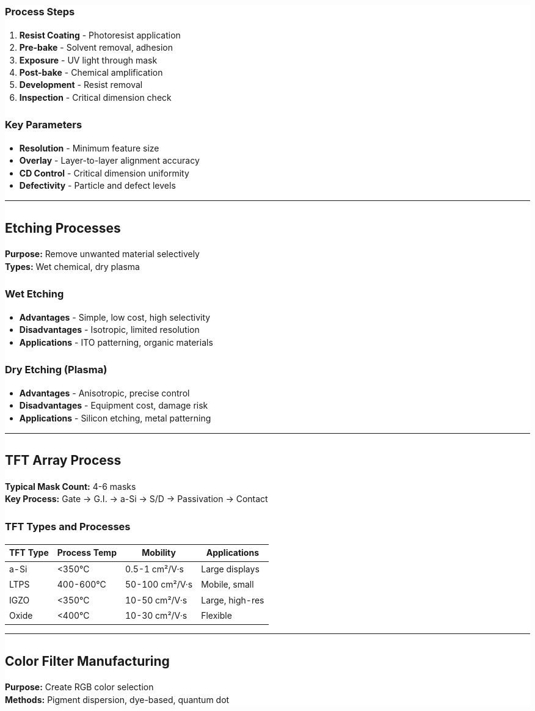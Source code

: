 ### Process Steps
1. **Resist Coating** - Photoresist application
2. **Pre-bake** - Solvent removal, adhesion
3. **Exposure** - UV light through mask
4. **Post-bake** - Chemical amplification
5. **Development** - Resist removal
6. **Inspection** - Critical dimension check

### Key Parameters
- **Resolution** - Minimum feature size
- **Overlay** - Layer-to-layer alignment accuracy
- **CD Control** - Critical dimension uniformity
- **Defectivity** - Particle and defect levels

---

## Etching Processes
**Purpose:** Remove unwanted material selectively  
**Types:** Wet chemical, dry plasma

### Wet Etching
- **Advantages** - Simple, low cost, high selectivity
- **Disadvantages** - Isotropic, limited resolution  
- **Applications** - ITO patterning, organic materials

### Dry Etching (Plasma)
- **Advantages** - Anisotropic, precise control
- **Disadvantages** - Equipment cost, damage risk
- **Applications** - Silicon etching, metal patterning

---

## TFT Array Process
**Typical Mask Count:** 4-6 masks  
**Key Process:** Gate → G.I. → a-Si → S/D → Passivation → Contact

### TFT Types and Processes
| TFT Type | Process Temp | Mobility | Applications |
|----------|--------------|----------|-------------|
| a-Si | <350°C | 0.5-1 cm²/V·s | Large displays |
| LTPS | 400-600°C | 50-100 cm²/V·s | Mobile, small |
| IGZO | <350°C | 10-50 cm²/V·s | Large, high-res |
| Oxide | <400°C | 10-30 cm²/V·s | Flexible |

---

## Color Filter Manufacturing
**Purpose:** Create RGB color selection  
**Methods:** Pigment dispersion, dye-based, quantum dot
